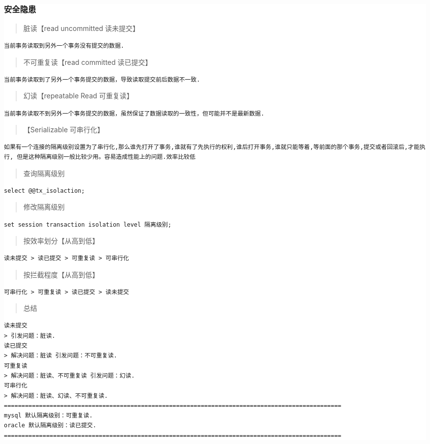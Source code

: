 







### 安全隐患

> 脏读【read uncommitted 读未提交】

```txt
当前事务读取到另外一个事务没有提交的数据.
```

> 不可重复读【read committed 读已提交】

```txt
当前事务读取到了另外一个事务提交的数据，导致读取提交前后数据不一致.
```

> 幻读【repeatable Read 可重复读】

```txt
当前事务读取不到另外一个事务提交的数据，虽然保证了数据读取的一致性，但可能并不是最新数据.
```

> 【Serializable 可串行化】

```txt
如果有一个连接的隔离级别设置为了串行化,那么谁先打开了事务,谁就有了先执行的权利,谁后打开事务,谁就只能等着,等前面的那个事务,提交或者回滚后,才能执行, 但是这种隔离级别一般比较少用。容易造成性能上的问题.效率比较低
```





> 查询隔离级别

```mysql
select @@tx_isolaction;
```

> 修改隔离级别

```mysql
set session transaction isolation level 隔离级别;
```



> 按效率划分【从高到低】

```txt
读未提交 > 读已提交 > 可重复读 > 可串行化
```

> 按拦截程度【从高到低】

```txt
可串行化 > 可重复读 > 读已提交 > 读未提交
```

> 总结

```txt
读未提交
> 引发问题：脏读.
读已提交
> 解决问题：脏读 引发问题：不可重复读.
可重复读
> 解决问题：脏读、不可重复读 引发问题：幻读.
可串行化
> 解决问题：脏读、幻读、不可重复读. 
================================================================================================
mysql 默认隔离级别：可重复读.
oracle 默认隔离级别：读已提交.
================================================================================================
```